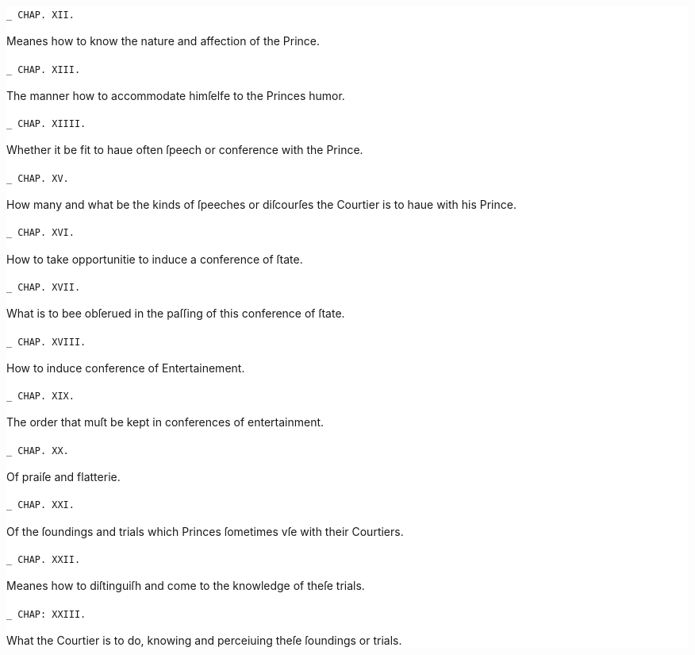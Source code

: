    _ CHAP. XII.
Meanes how to know the nature
and affection of
the Prince.

    _ CHAP. XIII.
The manner how to accommodate
himſelfe to the Princes
humor.

    _ CHAP. XIIII.
Whether it be fit to haue often
ſpeech or conference with
the Prince.

    _ CHAP. XV.
How many and what be the kinds
of ſpeeches or diſcourſes the
Courtier is to haue
with his Prince.

    _ CHAP. XVI.
How to take opportunitie to induce
a conference of ſtate.

    _ CHAP. XVII.
What is to bee obſerued in the
paſſing of this conference
of ſtate.

    _ CHAP. XVIII.
How to induce conference of
Entertainement.

    _ CHAP. XIX.
The order that muſt be kept
in conferences of entertainment.

    _ CHAP. XX.
Of praiſe and flatterie.

    _ CHAP. XXI.
Of the ſoundings and trials which
Princes ſometimes vſe with
their Courtiers.

    _ CHAP. XXII.
Meanes how to diſtinguiſh and
come to the knowledge
of theſe trials.

    _ CHAP: XXIII.
What the Courtier is to do, knowing
and perceiuing theſe ſoundings
or trials.
